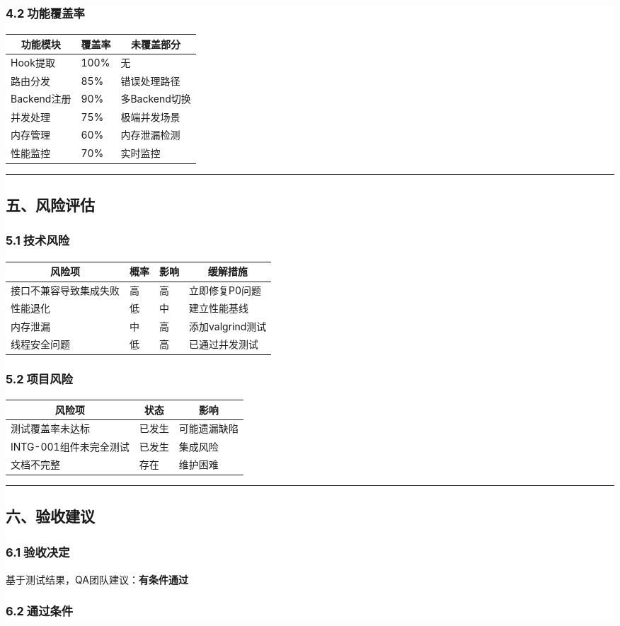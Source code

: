 ### 4.2 功能覆盖率

| 功能模块 | 覆盖率 | 未覆盖部分 |
|---------|--------|------------|
| Hook提取 | 100% | 无 |
| 路由分发 | 85% | 错误处理路径 |
| Backend注册 | 90% | 多Backend切换 |
| 并发处理 | 75% | 极端并发场景 |
| 内存管理 | 60% | 内存泄漏检测 |
| 性能监控 | 70% | 实时监控 |

---

## 五、风险评估

### 5.1 技术风险

| 风险项 | 概率 | 影响 | 缓解措施 |
|--------|------|------|---------|
| 接口不兼容导致集成失败 | 高 | 高 | 立即修复P0问题 |
| 性能退化 | 低 | 中 | 建立性能基线 |
| 内存泄漏 | 中 | 高 | 添加valgrind测试 |
| 线程安全问题 | 低 | 高 | 已通过并发测试 |

### 5.2 项目风险

| 风险项 | 状态 | 影响 |
|--------|------|------|
| 测试覆盖率未达标 | 已发生 | 可能遗漏缺陷 |
| INTG-001组件未完全测试 | 已发生 | 集成风险 |
| 文档不完整 | 存在 | 维护困难 |

---

## 六、验收建议

### 6.1 验收决定

基于测试结果，QA团队建议：**有条件通过**

### 6.2 通过条件
